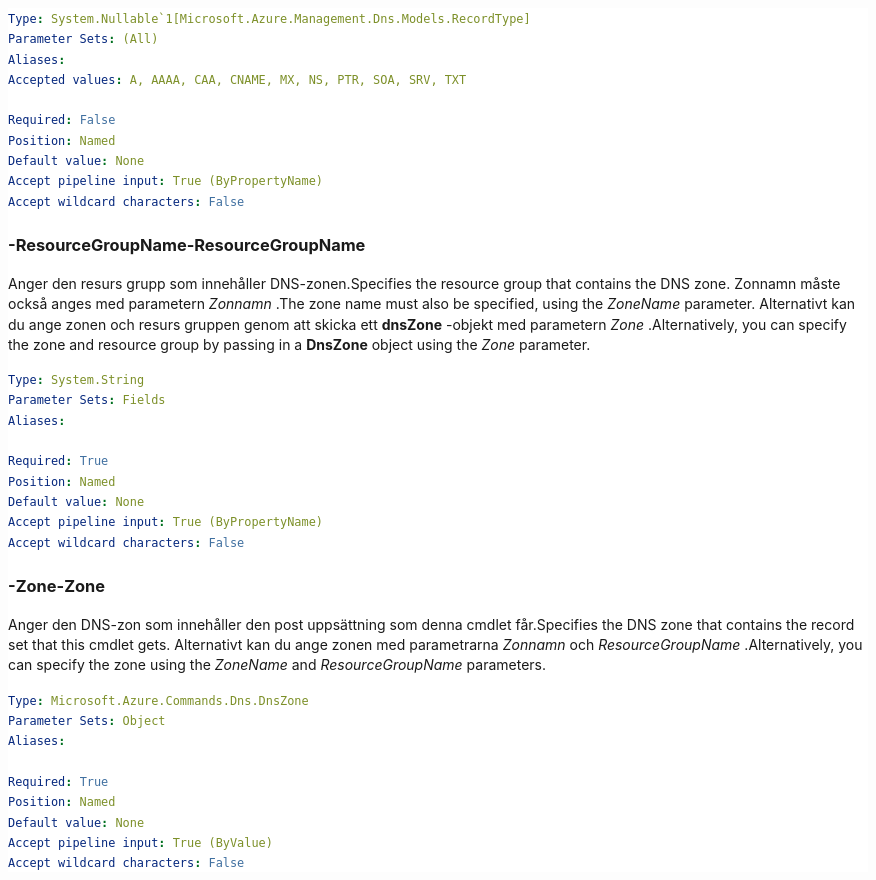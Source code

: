 ```yaml
Type: System.Nullable`1[Microsoft.Azure.Management.Dns.Models.RecordType]
Parameter Sets: (All)
Aliases:
Accepted values: A, AAAA, CAA, CNAME, MX, NS, PTR, SOA, SRV, TXT

Required: False
Position: Named
Default value: None
Accept pipeline input: True (ByPropertyName)
Accept wildcard characters: False
```

### <span data-ttu-id="9c75f-142">-ResourceGroupName</span><span class="sxs-lookup"><span data-stu-id="9c75f-142">-ResourceGroupName</span></span>
<span data-ttu-id="9c75f-143">Anger den resurs grupp som innehåller DNS-zonen.</span><span class="sxs-lookup"><span data-stu-id="9c75f-143">Specifies the resource group that contains the DNS zone.</span></span>
<span data-ttu-id="9c75f-144">Zonnamn måste också anges med parametern *Zonnamn* .</span><span class="sxs-lookup"><span data-stu-id="9c75f-144">The zone name must also be specified, using the *ZoneName* parameter.</span></span>
<span data-ttu-id="9c75f-145">Alternativt kan du ange zonen och resurs gruppen genom att skicka ett **dnsZone** -objekt med parametern *Zone* .</span><span class="sxs-lookup"><span data-stu-id="9c75f-145">Alternatively, you can specify the zone and resource group by passing in a **DnsZone** object using the *Zone* parameter.</span></span>

```yaml
Type: System.String
Parameter Sets: Fields
Aliases:

Required: True
Position: Named
Default value: None
Accept pipeline input: True (ByPropertyName)
Accept wildcard characters: False
```

### <span data-ttu-id="9c75f-146">-Zone</span><span class="sxs-lookup"><span data-stu-id="9c75f-146">-Zone</span></span>
<span data-ttu-id="9c75f-147">Anger den DNS-zon som innehåller den post uppsättning som denna cmdlet får.</span><span class="sxs-lookup"><span data-stu-id="9c75f-147">Specifies the DNS zone that contains the record set that this cmdlet gets.</span></span>
<span data-ttu-id="9c75f-148">Alternativt kan du ange zonen med parametrarna *Zonnamn* och *ResourceGroupName* .</span><span class="sxs-lookup"><span data-stu-id="9c75f-148">Alternatively, you can specify the zone using the *ZoneName* and *ResourceGroupName* parameters.</span></span>

```yaml
Type: Microsoft.Azure.Commands.Dns.DnsZone
Parameter Sets: Object
Aliases:

Required: True
Position: Named
Default value: None
Accept pipeline input: True (ByValue)
Accept wildcard characters: False
```
